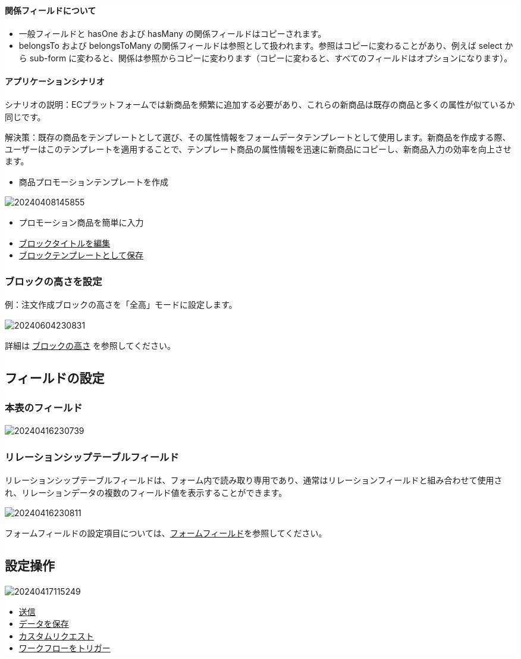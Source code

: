 #### 関係フィールドについて

- 一般フィールドと hasOne および hasMany の関係フィールドはコピーされます。
- belongsTo および belongsToMany の関係フィールドは参照として扱われます。参照はコピーに変わることがあり、例えば select から sub-form に変わると、関係は参照からコピーに変わります（コピーに変わると、すべてのフィールドはオプションになります）。

#### アプリケーションシナリオ

シナリオの説明：ECプラットフォームでは新商品を頻繁に追加する必要があり、これらの新商品は既存の商品と多くの属性が似ているか同じです。

解決策：既存の商品をテンプレートとして選び、その属性情報をフォームデータテンプレートとして使用します。新商品を作成する際、ユーザーはこのテンプレートを適用することで、テンプレート商品の属性情報を迅速に新商品にコピーし、新商品入力の効率を向上させます。

- 商品プロモーションテンプレートを作成

![20240408145855](https://static-docs.nocobase.com/20240408145855.png)

- プロモーション商品を簡単に入力

<video width="100%" height="440" controls>
      <source src="https://static-docs.nocobase.com/20240408150250.mp4" type="video/mp4">
</video>

- [ブロックタイトルを編集](/handbook/ui/blocks/block-settings/block-title)
- [ブロックテンプレートとして保存](/handbook/ui/blocks/block-settings/block-template)

### ブロックの高さを設定

例：注文作成ブロックの高さを「全高」モードに設定します。

![20240604230831](https://static-docs.nocobase.com/20240604230831.gif)

詳細は [ブロックの高さ](/handbook/ui/blocks/block-settings/block-height) を参照してください。

## フィールドの設定

### 本表のフィールド

![20240416230739](https://static-docs.nocobase.com/20240416230739.png)

### リレーションシップテーブルフィールド

リレーションシップテーブルフィールドは、フォーム内で読み取り専用であり、通常はリレーションフィールドと組み合わせて使用され、リレーションデータの複数のフィールド値を表示することができます。

![20240416230811](https://static-docs.nocobase.com/20240416230811.png)

<video width="100%" height="440" controls>
      <source src="https://static-docs.nocobase.com/20240416231152.mp4" type="video/mp4">
</video>

フォームフィールドの設定項目については、[フォームフィールド](/handbook/ui/fields/generic/form-item)を参照してください。

## 設定操作

![20240417115249](https://static-docs.nocobase.com/20240417115249.png)

- [送信](/handbook/ui/actions/types/submit)
- [データを保存](/handbook/ui/actions/types/save-record)
- [カスタムリクエスト](/handbook/action-custom-request)
- [ワークフローをトリガー](/handbook/workflow/manual/triggers/custom-action)

